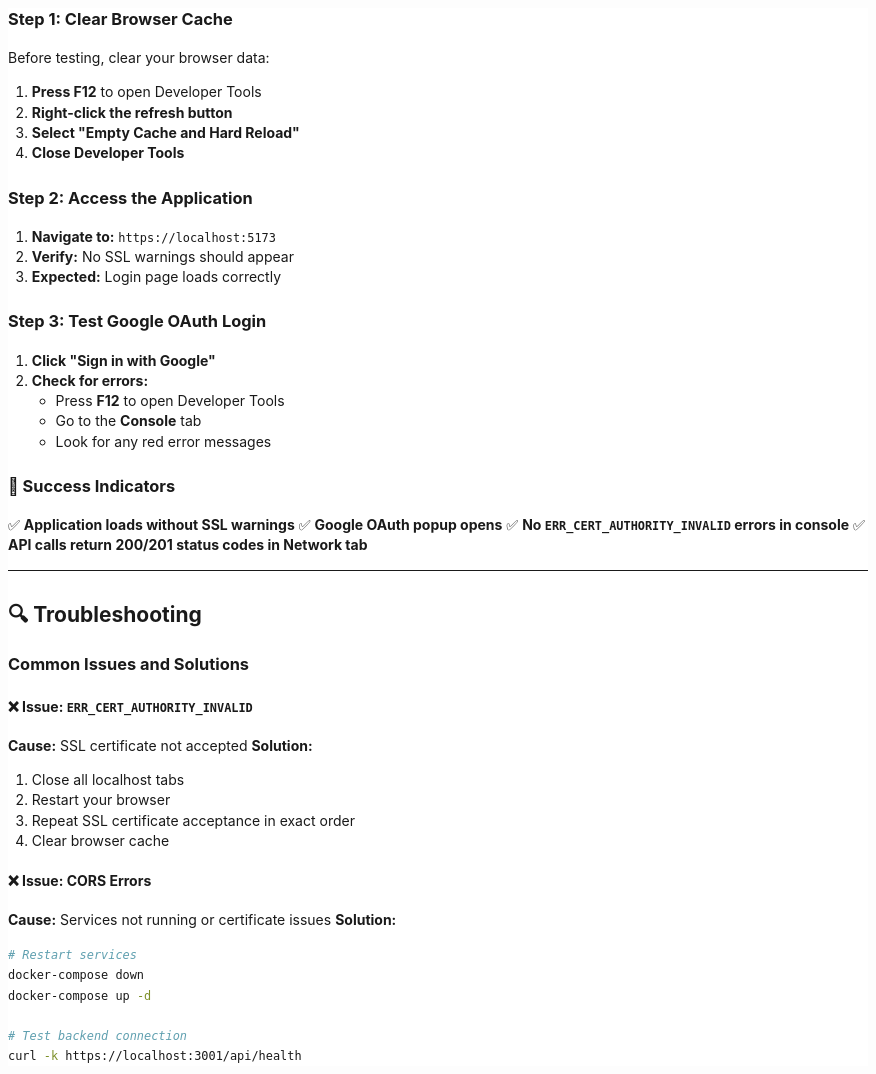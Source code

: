 ### Step 1: Clear Browser Cache

Before testing, clear your browser data:

1. **Press F12** to open Developer Tools
2. **Right-click the refresh button**
3. **Select "Empty Cache and Hard Reload"**
4. **Close Developer Tools**

### Step 2: Access the Application

1. **Navigate to:** `https://localhost:5173`
2. **Verify:** No SSL warnings should appear
3. **Expected:** Login page loads correctly

### Step 3: Test Google OAuth Login

1. **Click "Sign in with Google"**
2. **Check for errors:**
   - Press **F12** to open Developer Tools
   - Go to the **Console** tab
   - Look for any red error messages

### 🎯 Success Indicators

✅ **Application loads without SSL warnings**
✅ **Google OAuth popup opens**
✅ **No `ERR_CERT_AUTHORITY_INVALID` errors in console**
✅ **API calls return 200/201 status codes in Network tab**

---

## 🔍 Troubleshooting

### Common Issues and Solutions

#### ❌ Issue: `ERR_CERT_AUTHORITY_INVALID`

**Cause:** SSL certificate not accepted
**Solution:**
1. Close all localhost tabs
2. Restart your browser
3. Repeat SSL certificate acceptance in exact order
4. Clear browser cache

#### ❌ Issue: CORS Errors

**Cause:** Services not running or certificate issues
**Solution:**
```bash
# Restart services
docker-compose down
docker-compose up -d

# Test backend connection
curl -k https://localhost:3001/api/health
```
